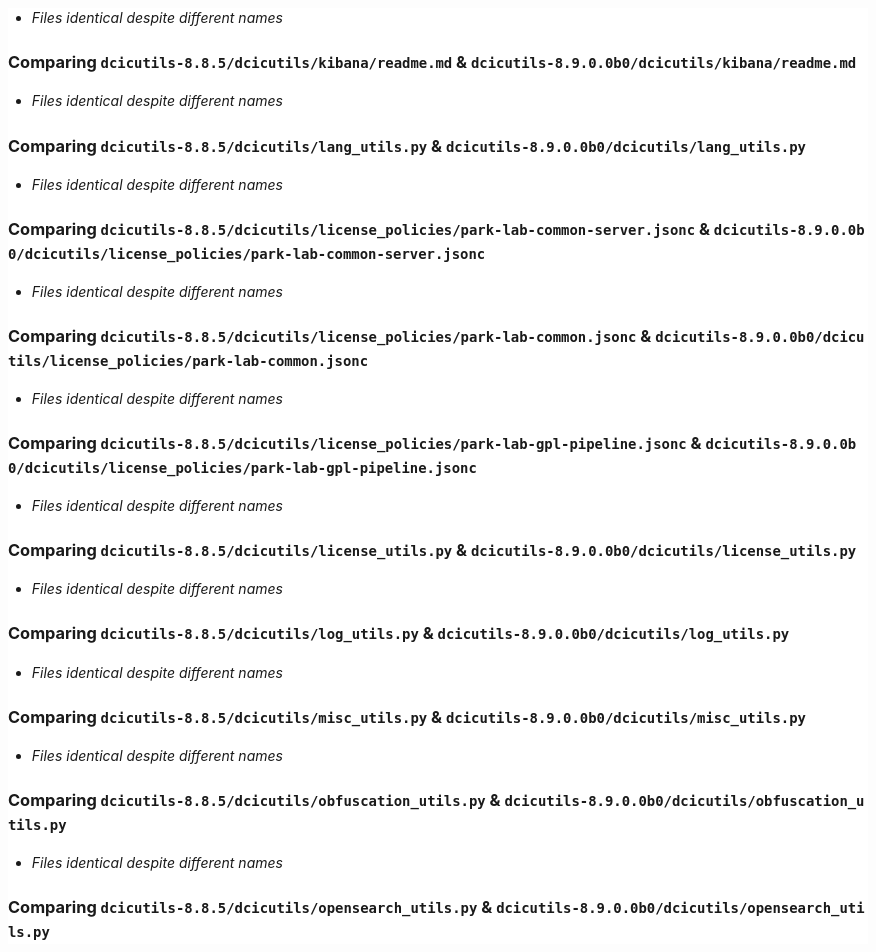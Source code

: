  * *Files identical despite different names*

### Comparing `dcicutils-8.8.5/dcicutils/kibana/readme.md` & `dcicutils-8.9.0.0b0/dcicutils/kibana/readme.md`

 * *Files identical despite different names*

### Comparing `dcicutils-8.8.5/dcicutils/lang_utils.py` & `dcicutils-8.9.0.0b0/dcicutils/lang_utils.py`

 * *Files identical despite different names*

### Comparing `dcicutils-8.8.5/dcicutils/license_policies/park-lab-common-server.jsonc` & `dcicutils-8.9.0.0b0/dcicutils/license_policies/park-lab-common-server.jsonc`

 * *Files identical despite different names*

### Comparing `dcicutils-8.8.5/dcicutils/license_policies/park-lab-common.jsonc` & `dcicutils-8.9.0.0b0/dcicutils/license_policies/park-lab-common.jsonc`

 * *Files identical despite different names*

### Comparing `dcicutils-8.8.5/dcicutils/license_policies/park-lab-gpl-pipeline.jsonc` & `dcicutils-8.9.0.0b0/dcicutils/license_policies/park-lab-gpl-pipeline.jsonc`

 * *Files identical despite different names*

### Comparing `dcicutils-8.8.5/dcicutils/license_utils.py` & `dcicutils-8.9.0.0b0/dcicutils/license_utils.py`

 * *Files identical despite different names*

### Comparing `dcicutils-8.8.5/dcicutils/log_utils.py` & `dcicutils-8.9.0.0b0/dcicutils/log_utils.py`

 * *Files identical despite different names*

### Comparing `dcicutils-8.8.5/dcicutils/misc_utils.py` & `dcicutils-8.9.0.0b0/dcicutils/misc_utils.py`

 * *Files identical despite different names*

### Comparing `dcicutils-8.8.5/dcicutils/obfuscation_utils.py` & `dcicutils-8.9.0.0b0/dcicutils/obfuscation_utils.py`

 * *Files identical despite different names*

### Comparing `dcicutils-8.8.5/dcicutils/opensearch_utils.py` & `dcicutils-8.9.0.0b0/dcicutils/opensearch_utils.py`
